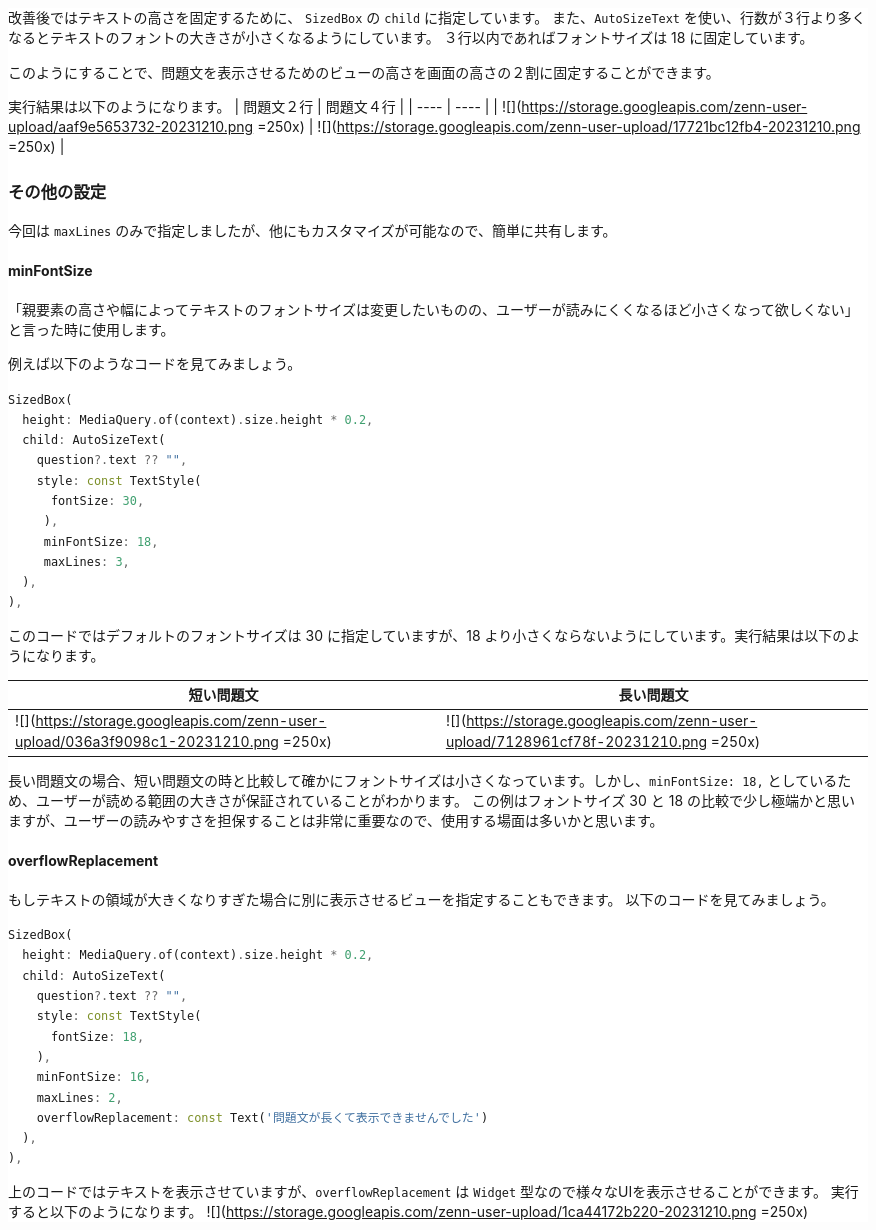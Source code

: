 改善後ではテキストの高さを固定するために、 `SizedBox` の `child` に指定しています。
また、`AutoSizeText` を使い、行数が３行より多くなるとテキストのフォントの大きさが小さくなるようにしています。
３行以内であればフォントサイズは 18 に固定しています。

このようにすることで、問題文を表示させるためのビューの高さを画面の高さの２割に固定することができます。

実行結果は以下のようになります。
| 問題文２行 | 問題文４行 |
| ---- | ---- |
| ![](https://storage.googleapis.com/zenn-user-upload/aaf9e5653732-20231210.png =250x) | ![](https://storage.googleapis.com/zenn-user-upload/17721bc12fb4-20231210.png =250x) |

### その他の設定
今回は `maxLines` のみで指定しましたが、他にもカスタマイズが可能なので、簡単に共有します。

#### minFontSize
「親要素の高さや幅によってテキストのフォントサイズは変更したいものの、ユーザーが読みにくくなるほど小さくなって欲しくない」と言った時に使用します。

例えば以下のようなコードを見てみましょう。
```dart
SizedBox(
  height: MediaQuery.of(context).size.height * 0.2,
  child: AutoSizeText(
    question?.text ?? "",
    style: const TextStyle(
      fontSize: 30,
     ),
     minFontSize: 18,
     maxLines: 3,
  ),
),
```
このコードではデフォルトのフォントサイズは 30 に指定していますが、18 より小さくならないようにしています。実行結果は以下のようになります。

| 短い問題文 | 長い問題文 |
| ---- | ---- |
| ![](https://storage.googleapis.com/zenn-user-upload/036a3f9098c1-20231210.png =250x) | ![](https://storage.googleapis.com/zenn-user-upload/7128961cf78f-20231210.png =250x) |

長い問題文の場合、短い問題文の時と比較して確かにフォントサイズは小さくなっています。しかし、`minFontSize: 18,` としているため、ユーザーが読める範囲の大きさが保証されていることがわかります。
この例はフォントサイズ 30 と 18 の比較で少し極端かと思いますが、ユーザーの読みやすさを担保することは非常に重要なので、使用する場面は多いかと思います。

#### overflowReplacement
もしテキストの領域が大きくなりすぎた場合に別に表示させるビューを指定することもできます。
以下のコードを見てみましょう。
```dart
SizedBox(
  height: MediaQuery.of(context).size.height * 0.2,
  child: AutoSizeText(
    question?.text ?? "",
    style: const TextStyle(
      fontSize: 18,
    ),
    minFontSize: 16,
    maxLines: 2,
    overflowReplacement: const Text('問題文が長くて表示できませんでした')
  ),
),
```
上のコードではテキストを表示させていますが、`overflowReplacement` は `Widget` 型なので様々なUIを表示させることができます。
実行すると以下のようになります。
![](https://storage.googleapis.com/zenn-user-upload/1ca44172b220-20231210.png =250x)
